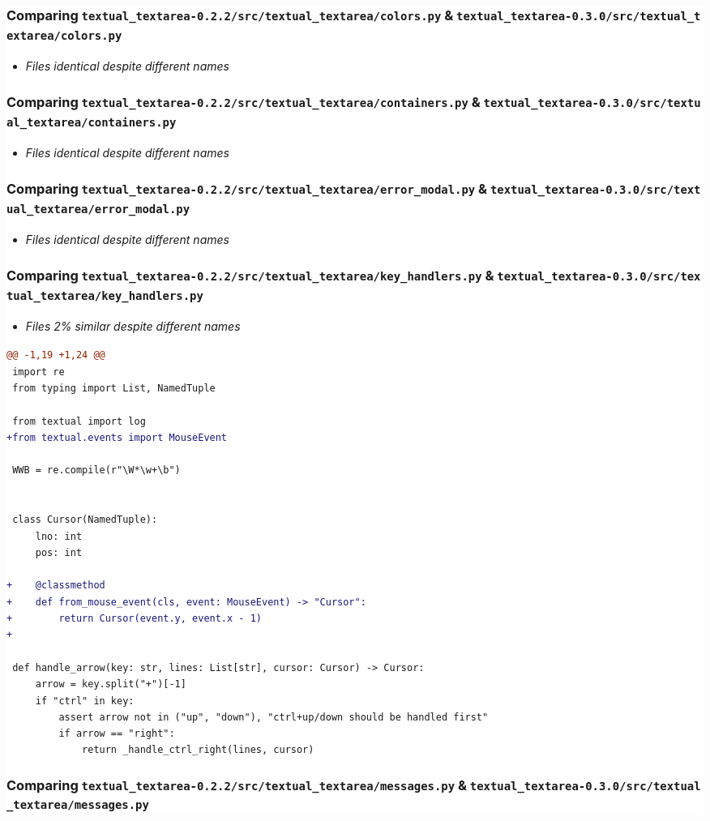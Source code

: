 ### Comparing `textual_textarea-0.2.2/src/textual_textarea/colors.py` & `textual_textarea-0.3.0/src/textual_textarea/colors.py`

 * *Files identical despite different names*

### Comparing `textual_textarea-0.2.2/src/textual_textarea/containers.py` & `textual_textarea-0.3.0/src/textual_textarea/containers.py`

 * *Files identical despite different names*

### Comparing `textual_textarea-0.2.2/src/textual_textarea/error_modal.py` & `textual_textarea-0.3.0/src/textual_textarea/error_modal.py`

 * *Files identical despite different names*

### Comparing `textual_textarea-0.2.2/src/textual_textarea/key_handlers.py` & `textual_textarea-0.3.0/src/textual_textarea/key_handlers.py`

 * *Files 2% similar despite different names*

```diff
@@ -1,19 +1,24 @@
 import re
 from typing import List, NamedTuple
 
 from textual import log
+from textual.events import MouseEvent
 
 WWB = re.compile(r"\W*\w+\b")
 
 
 class Cursor(NamedTuple):
     lno: int
     pos: int
 
+    @classmethod
+    def from_mouse_event(cls, event: MouseEvent) -> "Cursor":
+        return Cursor(event.y, event.x - 1)
+
 
 def handle_arrow(key: str, lines: List[str], cursor: Cursor) -> Cursor:
     arrow = key.split("+")[-1]
     if "ctrl" in key:
         assert arrow not in ("up", "down"), "ctrl+up/down should be handled first"
         if arrow == "right":
             return _handle_ctrl_right(lines, cursor)
```

### Comparing `textual_textarea-0.2.2/src/textual_textarea/messages.py` & `textual_textarea-0.3.0/src/textual_textarea/messages.py`
